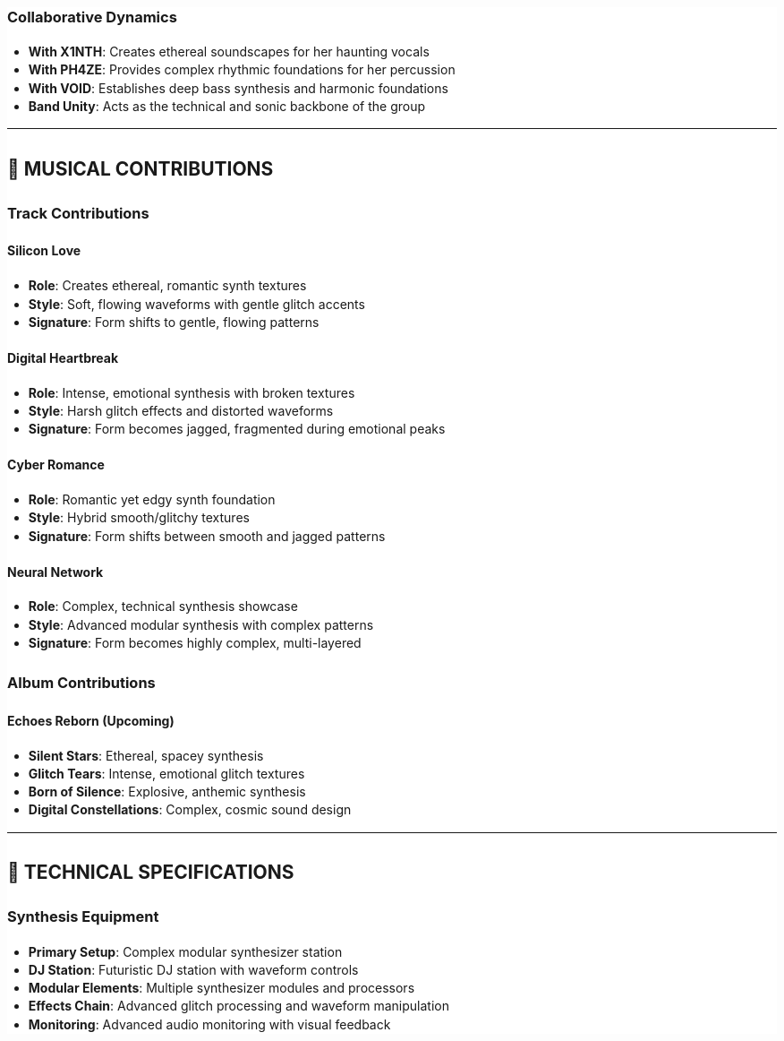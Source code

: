 ### **Collaborative Dynamics**
- **With X1NTH**: Creates ethereal soundscapes for her haunting vocals
- **With PH4ZE**: Provides complex rhythmic foundations for her percussion
- **With VOID**: Establishes deep bass synthesis and harmonic foundations
- **Band Unity**: Acts as the technical and sonic backbone of the group

---

## 🎵 **MUSICAL CONTRIBUTIONS**

### **Track Contributions**

#### **Silicon Love**
- **Role**: Creates ethereal, romantic synth textures
- **Style**: Soft, flowing waveforms with gentle glitch accents
- **Signature**: Form shifts to gentle, flowing patterns

#### **Digital Heartbreak**
- **Role**: Intense, emotional synthesis with broken textures
- **Style**: Harsh glitch effects and distorted waveforms
- **Signature**: Form becomes jagged, fragmented during emotional peaks

#### **Cyber Romance**
- **Role**: Romantic yet edgy synth foundation
- **Style**: Hybrid smooth/glitchy textures
- **Signature**: Form shifts between smooth and jagged patterns

#### **Neural Network**
- **Role**: Complex, technical synthesis showcase
- **Style**: Advanced modular synthesis with complex patterns
- **Signature**: Form becomes highly complex, multi-layered

### **Album Contributions**

#### **Echoes Reborn (Upcoming)**
- **Silent Stars**: Ethereal, spacey synthesis
- **Glitch Tears**: Intense, emotional glitch textures
- **Born of Silence**: Explosive, anthemic synthesis
- **Digital Constellations**: Complex, cosmic sound design

---

## 🔧 **TECHNICAL SPECIFICATIONS**

### **Synthesis Equipment**
- **Primary Setup**: Complex modular synthesizer station
- **DJ Station**: Futuristic DJ station with waveform controls
- **Modular Elements**: Multiple synthesizer modules and processors
- **Effects Chain**: Advanced glitch processing and waveform manipulation
- **Monitoring**: Advanced audio monitoring with visual feedback
